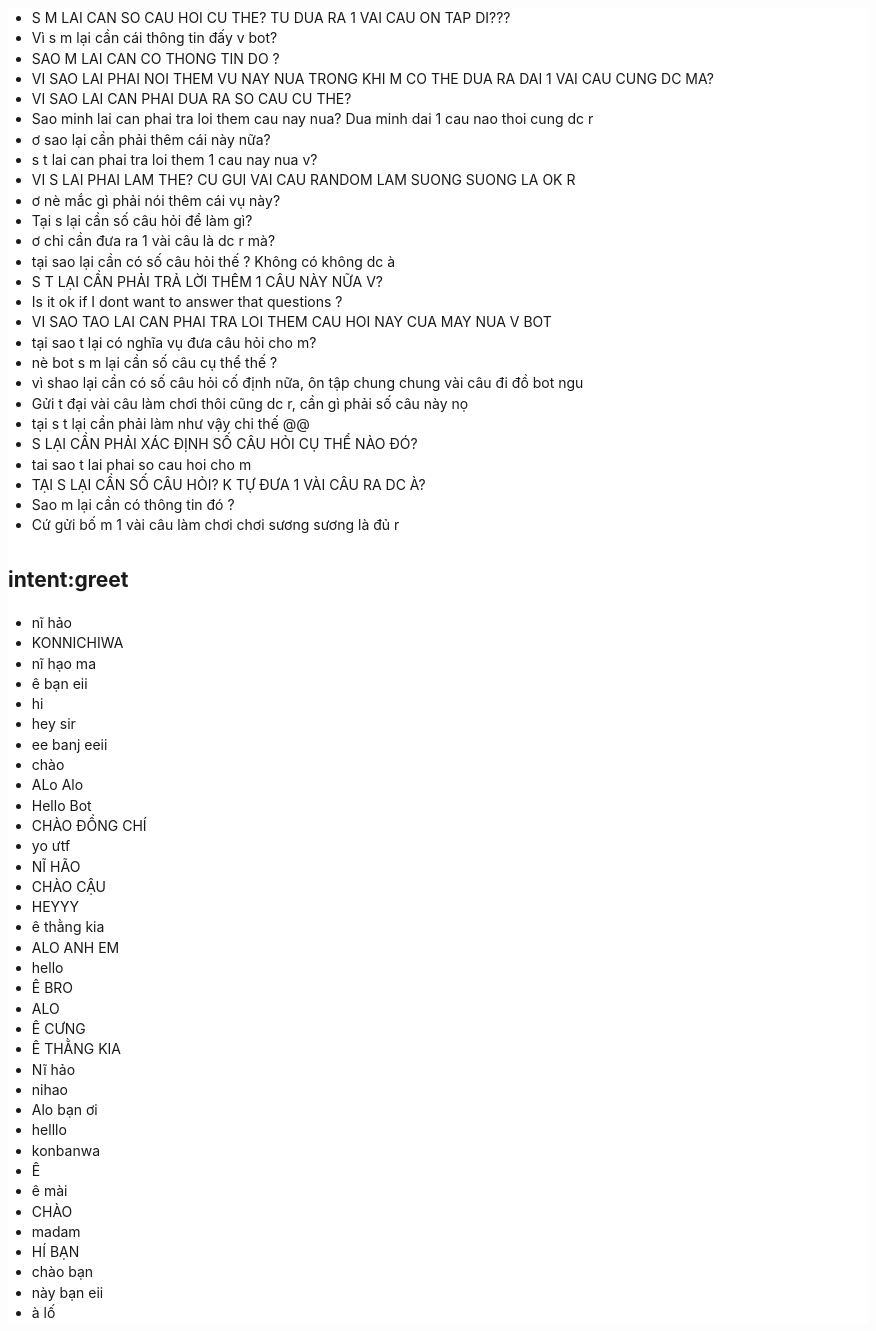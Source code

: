 - S M LAI CAN SO CAU HOI CU THE? TU DUA RA 1 VAI CAU ON TAP DI???
- Vì s m lại cần cái thông tin đấy v bot?
- SAO M LAI CAN CO THONG TIN DO ?
- VI SAO LAI PHAI NOI THEM VU NAY NUA TRONG KHI M CO THE DUA RA DAI 1 VAI CAU CUNG DC MA?
- VI SAO LAI CAN PHAI DUA RA SO CAU CU THE?
- Sao minh lai can phai tra loi them cau nay nua? Dua minh dai 1 cau nao thoi cung dc r
- ơ sao lại cần phải thêm cái này nữa?
- s t lai can phai tra loi them 1 cau nay nua v?
- VI S LAI PHAI LAM THE? CU GUI VAI CAU RANDOM LAM SUONG SUONG LA OK R
- ơ nè mắc gì phải nói thêm cái vụ này?
- Tại s lại cần số câu hỏi để làm gì?
- ơ chỉ cần đưa ra 1 vài câu là dc r mà?
- tại sao lại cần có số câu hỏi thế ? Không có không dc à
- S T LẠI CẦN PHẢI TRẢ LỜI THÊM 1 CÂU NÀY NỮA V?
- Is it ok if I dont want to answer that questions ?
- VI SAO TAO LAI CAN PHAI TRA LOI THEM CAU HOI NAY CUA MAY NUA V BOT
- tại sao t lại có nghĩa vụ đưa câu hỏi cho m?
- nè bot s m lại cần số câu cụ thể thế ?
- vì shao lại cần có số câu hỏi cố định nữa, ôn tập chung chung vài câu đi đồ bot ngu
- Gửi t đại vài câu làm chơi thôi cũng dc r, cần gì phải số câu này nọ
- tại s t lại cần phải làm như vậy chi thế @@
- S LẠI CẦN PHẢI XÁC ĐỊNH SỐ CÂU HỎI CỤ THỂ NÀO ĐÓ?
- tai sao t lai phai so cau hoi cho m
- TẠI S LẠI CẦN SỐ CÂU HỎI? K TỰ ĐƯA 1 VÀI CÂU RA DC À?
- Sao m lại cần có thông tin đó ?
- Cứ gửi bố m 1 vài câu làm chơi chơi sương sương là đủ r

## intent:greet
- nĩ hảo
- KONNICHIWA
- nĩ hạo ma
- ê bạn eii
- hi
- hey sir
- ee banj eeii
- chào
- ALo Alo
- Hello Bot
- CHÀO ĐỒNG CHÍ
- yo ưtf
- NĨ HÃO
- CHÀO CẬU
- HEYYY
- ê thằng kia
- ALO ANH EM
- hello
- Ê BRO
- ALO
- Ê CƯNG
- Ê THẰNG KIA
- Nĩ hảo
- nihao
- Alo bạn ơi
- helllo
- konbanwa
- Ê
- ê mài
- CHÀO
- madam
- HÍ BẠN
- chào bạn
- này bạn eii
- à lố